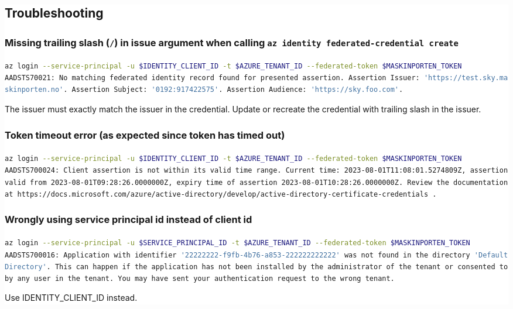 ## Troubleshooting

### Missing trailing slash (`/`) in issue argument when calling `az identity federated-credential create`

``````bash
az login --service-principal -u $IDENTITY_CLIENT_ID -t $AZURE_TENANT_ID --federated-token $MASKINPORTEN_TOKEN
AADSTS70021: No matching federated identity record found for presented assertion. Assertion Issuer: 'https://test.sky.maskinporten.no'. Assertion Subject: '0192:917422575'. Assertion Audience: 'https://sky.foo.com'.
``````

The issuer must exactly match the issuer in the credential. Update or recreate the credential with trailing slash in the issuer.


### Token timeout error (as expected since token has timed out)

``````bash
az login --service-principal -u $IDENTITY_CLIENT_ID -t $AZURE_TENANT_ID --federated-token $MASKINPORTEN_TOKEN
AADSTS700024: Client assertion is not within its valid time range. Current time: 2023-08-01T11:08:01.5274809Z, assertion valid from 2023-08-01T09:28:26.0000000Z, expiry time of assertion 2023-08-01T10:28:26.0000000Z. Review the documentation at https://docs.microsoft.com/azure/active-directory/develop/active-directory-certificate-credentials .
``````

### Wrongly using service principal id instead of client id

``````bash
az login --service-principal -u $SERVICE_PRINCIPAL_ID -t $AZURE_TENANT_ID --federated-token $MASKINPORTEN_TOKEN
AADSTS700016: Application with identifier '22222222-f9fb-4b76-a853-222222222222' was not found in the directory 'Default Directory'. This can happen if the application has not been installed by the administrator of the tenant or consented to by any user in the tenant. You may have sent your authentication request to the wrong tenant.
``````

Use IDENTITY_CLIENT_ID instead.
